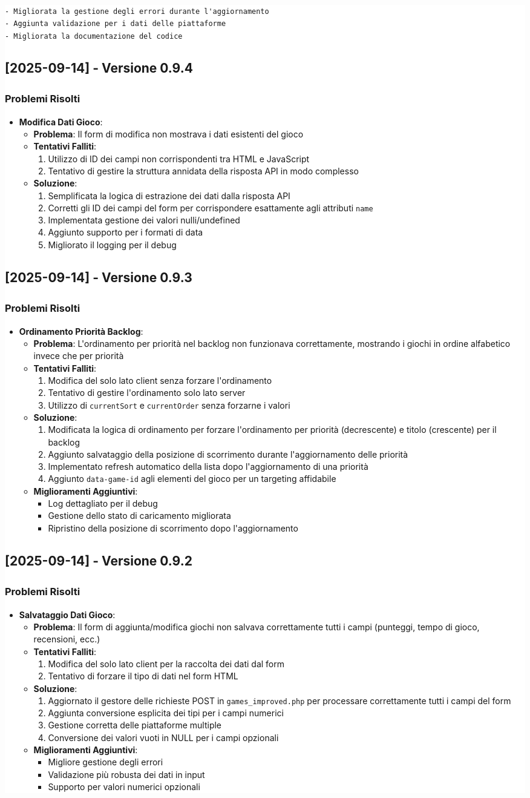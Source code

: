     - Migliorata la gestione degli errori durante l'aggiornamento
    - Aggiunta validazione per i dati delle piattaforme
    - Migliorata la documentazione del codice

## [2025-09-14] - Versione 0.9.4
### Problemi Risolti
- **Modifica Dati Gioco**:
  - **Problema**: Il form di modifica non mostrava i dati esistenti del gioco
  - **Tentativi Falliti**:
    1. Utilizzo di ID dei campi non corrispondenti tra HTML e JavaScript
    2. Tentativo di gestire la struttura annidata della risposta API in modo complesso
  - **Soluzione**:
    1. Semplificata la logica di estrazione dei dati dalla risposta API
    2. Corretti gli ID dei campi del form per corrispondere esattamente agli attributi `name`
    3. Implementata gestione dei valori nulli/undefined
    4. Aggiunto supporto per i formati di data
    5. Migliorato il logging per il debug

## [2025-09-14] - Versione 0.9.3
### Problemi Risolti
- **Ordinamento Priorità Backlog**:
  - **Problema**: L'ordinamento per priorità nel backlog non funzionava correttamente, mostrando i giochi in ordine alfabetico invece che per priorità
  - **Tentativi Falliti**:
    1. Modifica del solo lato client senza forzare l'ordinamento
    2. Tentativo di gestire l'ordinamento solo lato server
    3. Utilizzo di `currentSort` e `currentOrder` senza forzarne i valori
  - **Soluzione**:
    1. Modificata la logica di ordinamento per forzare l'ordinamento per priorità (decrescente) e titolo (crescente) per il backlog
    2. Aggiunto salvataggio della posizione di scorrimento durante l'aggiornamento delle priorità
    3. Implementato refresh automatico della lista dopo l'aggiornamento di una priorità
    4. Aggiunto `data-game-id` agli elementi del gioco per un targeting affidabile
  - **Miglioramenti Aggiuntivi**:
    - Log dettagliato per il debug
    - Gestione dello stato di caricamento migliorata
    - Ripristino della posizione di scorrimento dopo l'aggiornamento

## [2025-09-14] - Versione 0.9.2
### Problemi Risolti
- **Salvataggio Dati Gioco**:
  - **Problema**: Il form di aggiunta/modifica giochi non salvava correttamente tutti i campi (punteggi, tempo di gioco, recensioni, ecc.)
  - **Tentativi Falliti**:
    1. Modifica del solo lato client per la raccolta dei dati dal form
    2. Tentativo di forzare il tipo di dati nel form HTML
  - **Soluzione**:
    1. Aggiornato il gestore delle richieste POST in `games_improved.php` per processare correttamente tutti i campi del form
    2. Aggiunta conversione esplicita dei tipi per i campi numerici
    3. Gestione corretta delle piattaforme multiple
    4. Conversione dei valori vuoti in NULL per i campi opzionali
  - **Miglioramenti Aggiuntivi**:
    - Migliore gestione degli errori
    - Validazione più robusta dei dati in input
    - Supporto per valori numerici opzionali
